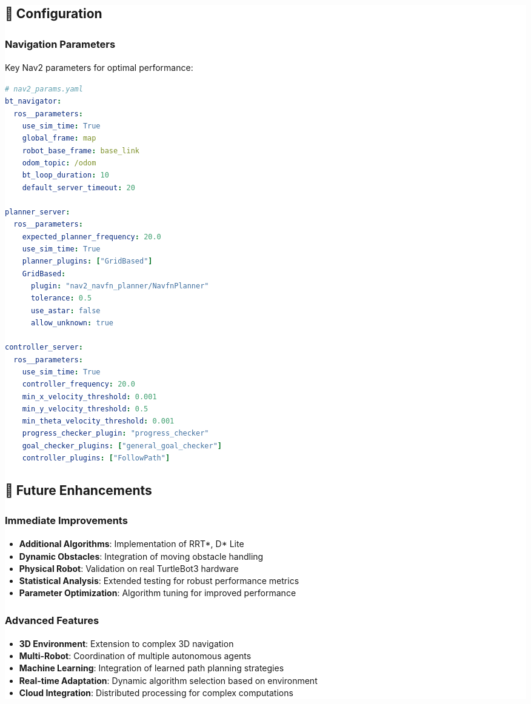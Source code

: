 ## 🔧 Configuration

### Navigation Parameters

Key Nav2 parameters for optimal performance:

```yaml
# nav2_params.yaml
bt_navigator:
  ros__parameters:
    use_sim_time: True
    global_frame: map
    robot_base_frame: base_link
    odom_topic: /odom
    bt_loop_duration: 10
    default_server_timeout: 20

planner_server:
  ros__parameters:
    expected_planner_frequency: 20.0
    use_sim_time: True
    planner_plugins: ["GridBased"]
    GridBased:
      plugin: "nav2_navfn_planner/NavfnPlanner"
      tolerance: 0.5
      use_astar: false
      allow_unknown: true

controller_server:
  ros__parameters:
    use_sim_time: True
    controller_frequency: 20.0
    min_x_velocity_threshold: 0.001
    min_y_velocity_threshold: 0.5
    min_theta_velocity_threshold: 0.001
    progress_checker_plugin: "progress_checker"
    goal_checker_plugins: ["general_goal_checker"]
    controller_plugins: ["FollowPath"]
```

## 🚀 Future Enhancements

### Immediate Improvements
- **Additional Algorithms**: Implementation of RRT*, D* Lite
- **Dynamic Obstacles**: Integration of moving obstacle handling
- **Physical Robot**: Validation on real TurtleBot3 hardware
- **Statistical Analysis**: Extended testing for robust performance metrics
- **Parameter Optimization**: Algorithm tuning for improved performance

### Advanced Features
- **3D Environment**: Extension to complex 3D navigation
- **Multi-Robot**: Coordination of multiple autonomous agents
- **Machine Learning**: Integration of learned path planning strategies
- **Real-time Adaptation**: Dynamic algorithm selection based on environment
- **Cloud Integration**: Distributed processing for complex computations
